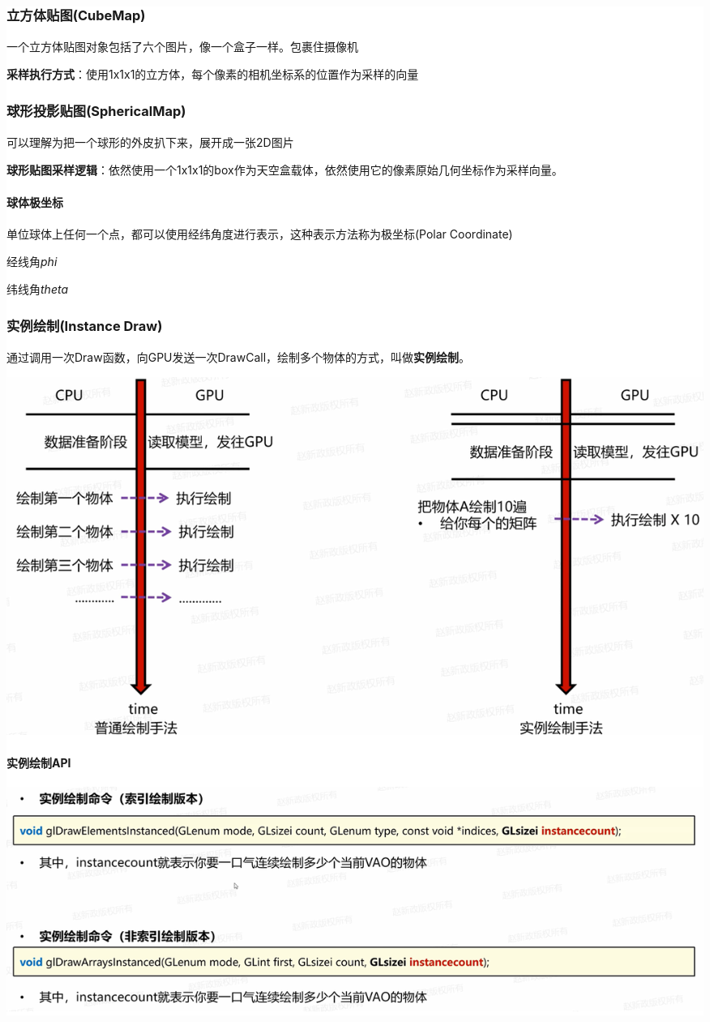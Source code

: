 ### 立方体贴图(CubeMap)

一个立方体贴图对象包括了六个图片，像一个盒子一样。包裹住摄像机

**采样执行方式**：使用1x1x1的立方体，每个像素的相机坐标系的位置作为采样的向量

### 球形投影贴图(SphericalMap)

可以理解为把一个球形的外皮扒下来，展开成一张2D图片

**球形贴图采样逻辑**：依然使用一个1x1x1的box作为天空盒载体，依然使用它的像素原始几何坐标作为采样向量。

#### 球体极坐标

单位球体上任何一个点，都可以使用经纬角度进行表示，这种表示方法称为极坐标(Polar Coordinate)

经线角$phi$

纬线角$theta$

### 实例绘制(Instance Draw)

通过调用一次Draw函数，向GPU发送一次DrawCall，绘制多个物体的方式，叫做**实例绘制**。

![1736044645700](images\1736044645700.png)

#### 实例绘制API

![1736044843972](images\1736044843972.png)
